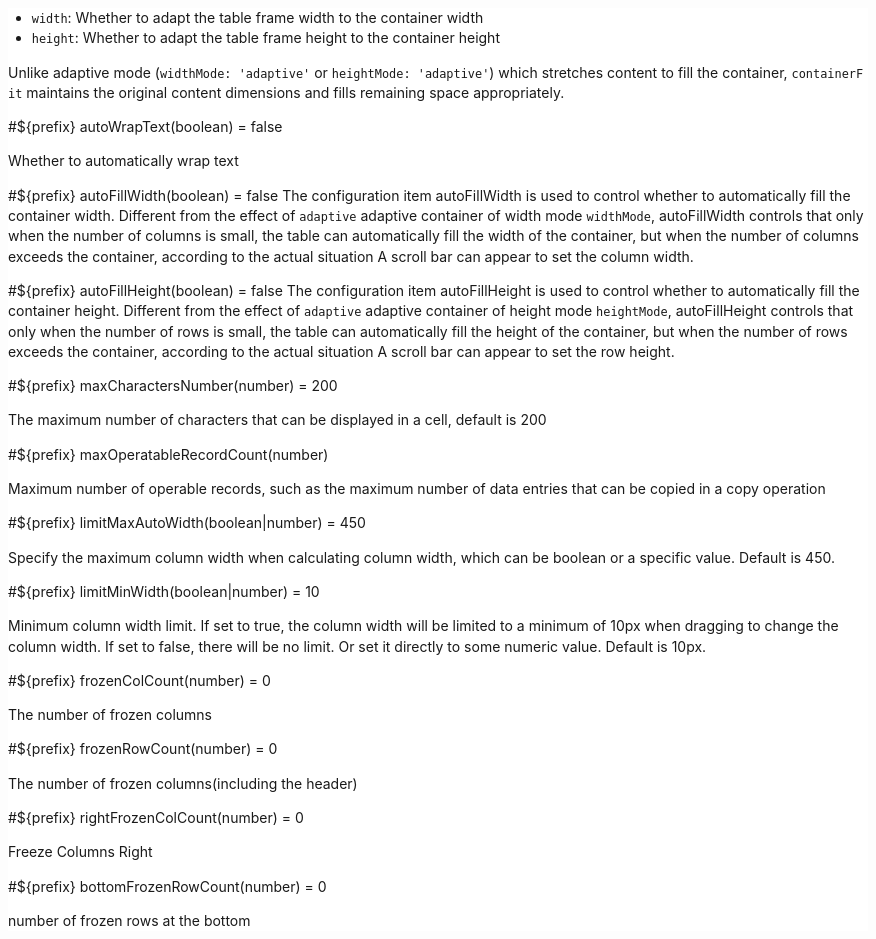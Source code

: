 - `width`: Whether to adapt the table frame width to the container width
- `height`: Whether to adapt the table frame height to the container height

Unlike adaptive mode (`widthMode: 'adaptive'` or `heightMode: 'adaptive'`) which stretches content to fill the container, `containerFit` maintains the original content dimensions and fills remaining space appropriately.

#${prefix} autoWrapText(boolean) = false

Whether to automatically wrap text

#${prefix} autoFillWidth(boolean) = false
The configuration item autoFillWidth is used to control whether to automatically fill the container width. Different from the effect of `adaptive` adaptive container of width mode `widthMode`, autoFillWidth controls that only when the number of columns is small, the table can automatically fill the width of the container, but when the number of columns exceeds the container, according to the actual situation A scroll bar can appear to set the column width.

#${prefix} autoFillHeight(boolean) = false
The configuration item autoFillHeight is used to control whether to automatically fill the container height. Different from the effect of `adaptive` adaptive container of height mode `heightMode`, autoFillHeight controls that only when the number of rows is small, the table can automatically fill the height of the container, but when the number of rows exceeds the container, according to the actual situation A scroll bar can appear to set the row height.

#${prefix} maxCharactersNumber(number) = 200

The maximum number of characters that can be displayed in a cell, default is 200

#${prefix} maxOperatableRecordCount(number)

Maximum number of operable records, such as the maximum number of data entries that can be copied in a copy operation

#${prefix} limitMaxAutoWidth(boolean|number) = 450

Specify the maximum column width when calculating column width, which can be boolean or a specific value. Default is 450.

#${prefix} limitMinWidth(boolean|number) = 10

Minimum column width limit. If set to true, the column width will be limited to a minimum of 10px when dragging to change the column width. If set to false, there will be no limit. Or set it directly to some numeric value. Default is 10px.

#${prefix} frozenColCount(number) = 0

The number of frozen columns

#${prefix} frozenRowCount(number) = 0

The number of frozen columns(including the header)

#${prefix} rightFrozenColCount(number) = 0

Freeze Columns Right

#${prefix} bottomFrozenRowCount(number) = 0

number of frozen rows at the bottom
